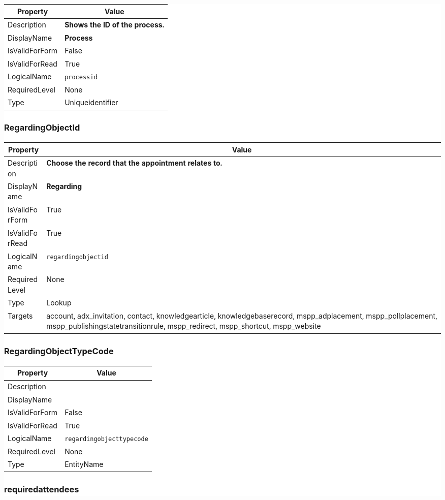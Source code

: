 |Property|Value|
|---|---|
|Description|**Shows the ID of the process.**|
|DisplayName|**Process**|
|IsValidForForm|False|
|IsValidForRead|True|
|LogicalName|`processid`|
|RequiredLevel|None|
|Type|Uniqueidentifier|

### <a name="BKMK_RegardingObjectId"></a> RegardingObjectId

|Property|Value|
|---|---|
|Description|**Choose the record that the appointment relates to.**|
|DisplayName|**Regarding**|
|IsValidForForm|True|
|IsValidForRead|True|
|LogicalName|`regardingobjectid`|
|RequiredLevel|None|
|Type|Lookup|
|Targets|account, adx_invitation, contact, knowledgearticle, knowledgebaserecord, mspp_adplacement, mspp_pollplacement, mspp_publishingstatetransitionrule, mspp_redirect, mspp_shortcut, mspp_website|

### <a name="BKMK_RegardingObjectTypeCode"></a> RegardingObjectTypeCode

|Property|Value|
|---|---|
|Description||
|DisplayName||
|IsValidForForm|False|
|IsValidForRead|True|
|LogicalName|`regardingobjecttypecode`|
|RequiredLevel|None|
|Type|EntityName|

### <a name="BKMK_requiredattendees"></a> requiredattendees

